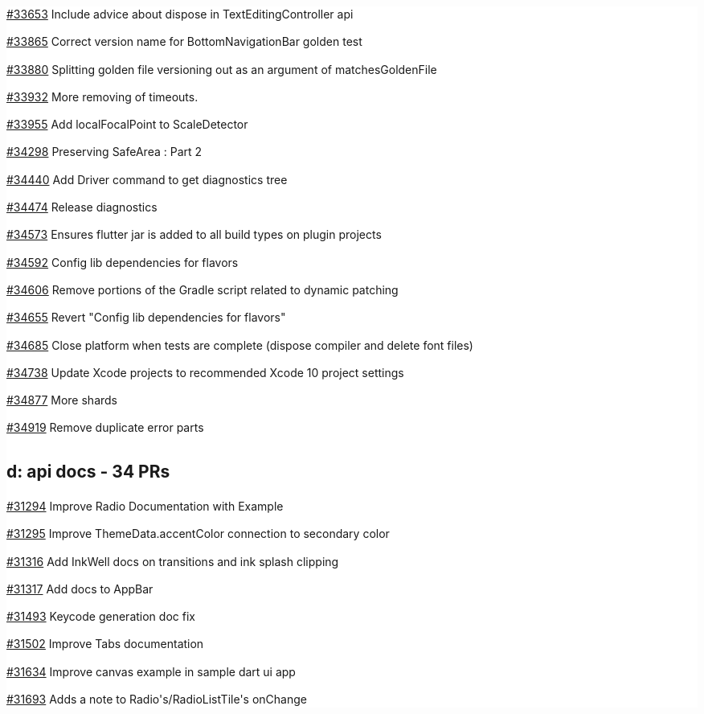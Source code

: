 [#33653](https://github.com/flutter/flutter/pull/33653) Include advice about dispose in TextEditingController api

[#33865](https://github.com/flutter/flutter/pull/33865) Correct version name for BottomNavigationBar golden test

[#33880](https://github.com/flutter/flutter/pull/33880) Splitting golden file versioning out as an argument of matchesGoldenFile

[#33932](https://github.com/flutter/flutter/pull/33932) More removing of timeouts.

[#33955](https://github.com/flutter/flutter/pull/33955) Add localFocalPoint to ScaleDetector

[#34298](https://github.com/flutter/flutter/pull/34298) Preserving SafeArea : Part 2

[#34440](https://github.com/flutter/flutter/pull/34440) Add Driver command to get diagnostics tree

[#34474](https://github.com/flutter/flutter/pull/34474) Release diagnostics

[#34573](https://github.com/flutter/flutter/pull/34573) Ensures flutter jar is added to all build types on plugin projects

[#34592](https://github.com/flutter/flutter/pull/34592) Config lib dependencies for flavors

[#34606](https://github.com/flutter/flutter/pull/34606) Remove portions of the Gradle script related to dynamic patching

[#34655](https://github.com/flutter/flutter/pull/34655) Revert "Config lib dependencies for flavors"

[#34685](https://github.com/flutter/flutter/pull/34685) Close platform when tests are complete (dispose compiler and delete font files)

[#34738](https://github.com/flutter/flutter/pull/34738) Update Xcode projects to recommended Xcode 10 project settings

[#34877](https://github.com/flutter/flutter/pull/34877) More shards

[#34919](https://github.com/flutter/flutter/pull/34919) Remove duplicate error parts

## d: api docs - 34 PRs

[#31294](https://github.com/flutter/flutter/pull/31294) Improve Radio Documentation with Example

[#31295](https://github.com/flutter/flutter/pull/31295) Improve ThemeData.accentColor connection to secondary color

[#31316](https://github.com/flutter/flutter/pull/31316) Add InkWell docs on transitions and ink splash clipping

[#31317](https://github.com/flutter/flutter/pull/31317) Add docs to AppBar

[#31493](https://github.com/flutter/flutter/pull/31493) Keycode generation doc fix

[#31502](https://github.com/flutter/flutter/pull/31502) Improve Tabs documentation

[#31634](https://github.com/flutter/flutter/pull/31634) Improve canvas example in sample dart ui app

[#31693](https://github.com/flutter/flutter/pull/31693) Adds a note to Radio's/RadioListTile's onChange
